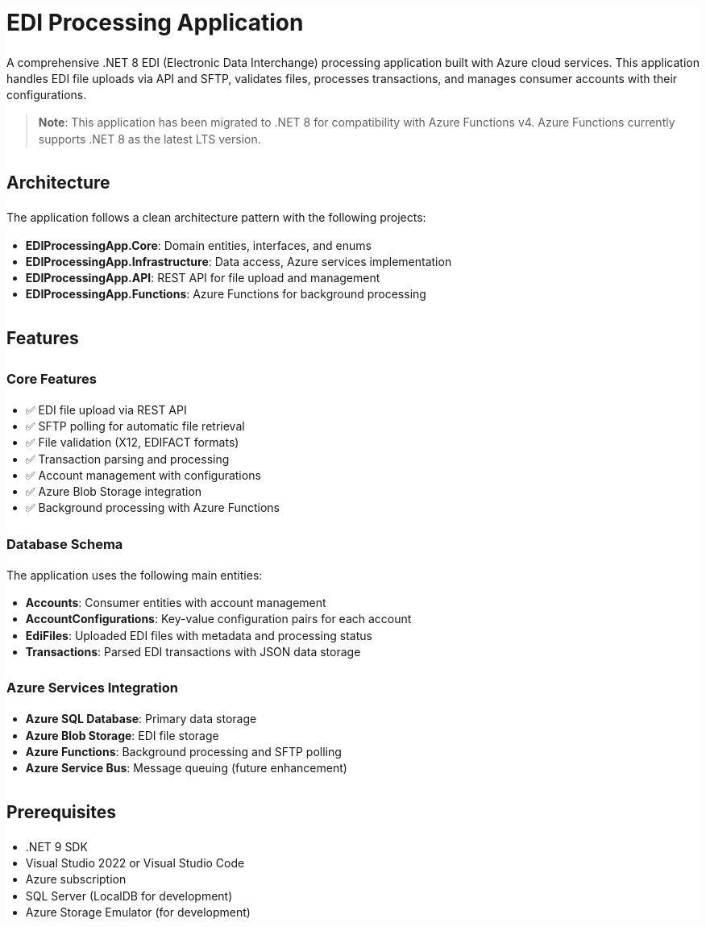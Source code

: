 # EDI Processing Application

A comprehensive .NET 8 EDI (Electronic Data Interchange) processing application built with Azure cloud services. This application handles EDI file uploads via API and SFTP, validates files, processes transactions, and manages consumer accounts with their configurations.

> **Note**: This application has been migrated to .NET 8 for compatibility with Azure Functions v4. Azure Functions currently supports .NET 8 as the latest LTS version.

## Architecture

The application follows a clean architecture pattern with the following projects:

- **EDIProcessingApp.Core**: Domain entities, interfaces, and enums
- **EDIProcessingApp.Infrastructure**: Data access, Azure services implementation
- **EDIProcessingApp.API**: REST API for file upload and management
- **EDIProcessingApp.Functions**: Azure Functions for background processing

## Features

### Core Features
- ✅ EDI file upload via REST API
- ✅ SFTP polling for automatic file retrieval
- ✅ File validation (X12, EDIFACT formats)
- ✅ Transaction parsing and processing
- ✅ Account management with configurations
- ✅ Azure Blob Storage integration
- ✅ Background processing with Azure Functions

### Database Schema
The application uses the following main entities:
- **Accounts**: Consumer entities with account management
- **AccountConfigurations**: Key-value configuration pairs for each account
- **EdiFiles**: Uploaded EDI files with metadata and processing status
- **Transactions**: Parsed EDI transactions with JSON data storage

### Azure Services Integration
- **Azure SQL Database**: Primary data storage
- **Azure Blob Storage**: EDI file storage
- **Azure Functions**: Background processing and SFTP polling
- **Azure Service Bus**: Message queuing (future enhancement)

## Prerequisites

- .NET 9 SDK
- Visual Studio 2022 or Visual Studio Code
- Azure subscription
- SQL Server (LocalDB for development)
- Azure Storage Emulator (for development)
